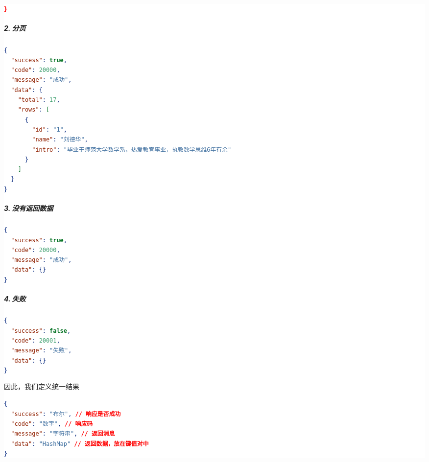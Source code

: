```json
}
```

##### 2. 分页

```json
{
  "success": true,
  "code": 20000,
  "message": "成功",
  "data": {
    "total": 17,
    "rows": [
      {
        "id": "1",
        "name": "刘德华",
        "intro": "毕业于师范大学数学系，热爱教育事业，执教数学思维6年有余"
      }
    ]
  }
}
```

##### 3. 没有返回数据 

```json
{
  "success": true,
  "code": 20000,
  "message": "成功",
  "data": {}
}
```

##### 4. 失败 

```json
{
  "success": false,
  "code": 20001,
  "message": "失败",
  "data": {}
}
```
因此，我们定义统一结果


```json
{
  "success": "布尔", // 响应是否成功
  "code": "数字", // 响应码
  "message": "字符串", // 返回消息
  "data": "HashMap" // 返回数据，放在键值对中
}
```
